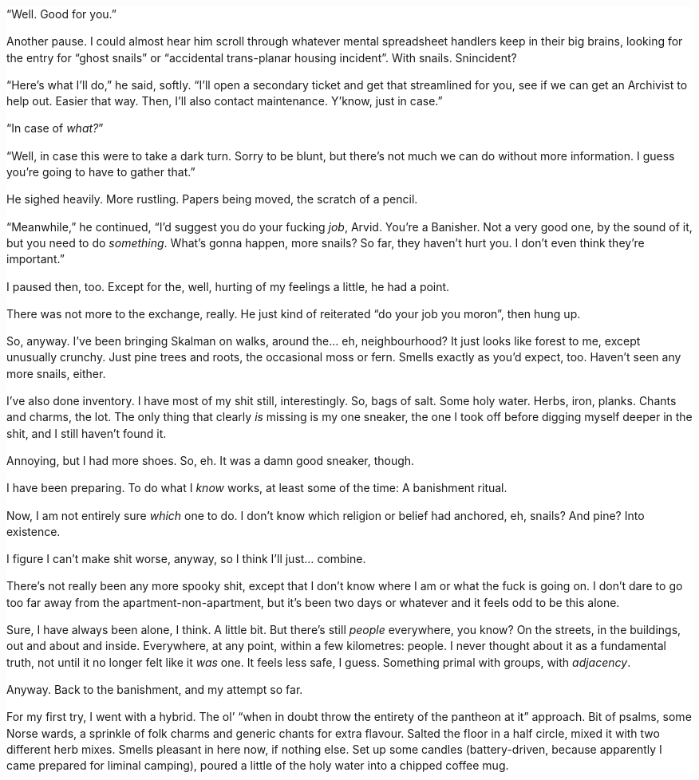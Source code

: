 “Well. Good for you.”

Another pause. I could almost hear him scroll through whatever mental spreadsheet handlers keep in their big brains, looking for the entry for “ghost snails” or “accidental trans-planar housing incident”. With snails. Snincident?

“Here’s what I’ll do,” he said, softly. “I’ll open a secondary ticket and get that streamlined for you, see if we can get an Archivist to help out. Easier that way. Then, I’ll also contact maintenance. Y’know, just in case.”

“In case of *what?*”

“Well, in case this were to take a dark turn. Sorry to be blunt, but there’s not much we can do without more information. I guess you’re going to have to gather that.”

He sighed heavily. More rustling. Papers being moved, the scratch of a pencil.

“Meanwhile,” he continued, “I’d suggest you do your fucking *job*, Arvid. You’re a Banisher. Not a very good one, by the sound of it, but you need to do *something*. What’s gonna happen, more snails? So far, they haven’t hurt you. I don’t even think they’re important.”

I paused then, too. Except for the, well, hurting of my feelings a little, he had a point.

There was not more to the exchange, really. He just kind of reiterated “do your job you moron”, then hung up.

So, anyway. I’ve been bringing Skalman on walks, around the… eh, neighbourhood? It just looks like forest to me, except unusually crunchy. Just pine trees and roots, the occasional moss or fern. Smells exactly as you’d expect, too. Haven’t seen any more snails, either.

I’ve also done inventory. I have most of my shit still, interestingly. So, bags of salt. Some holy water. Herbs, iron, planks. Chants and charms, the lot. The only thing that clearly *is* missing is my one sneaker, the one I took off before digging myself deeper in the shit, and I still haven’t found it.

Annoying, but I had more shoes. So, eh. It was a damn good sneaker, though.

I have been preparing. To do what I *know* works, at least some of the time: A banishment ritual.

Now, I am not entirely sure *which* one to do. I don’t know which religion or belief had anchored, eh, snails? And pine? Into existence.

I figure I can’t make shit worse, anyway, so I think I’ll just… combine. 

There’s not really been any more spooky shit, except that I don’t know where I am or what the fuck is going on. I don’t dare to go too far away from the apartment-non-apartment, but it’s been two days or whatever and it feels odd to be this alone.

Sure, I have always been alone, I think. A little bit. But there’s still *people* everywhere, you know? On the streets, in the buildings, out and about and inside. Everywhere, at any point, within a few kilometres: people. I never thought about it as a fundamental truth, not until it no longer felt like it *was* one. It feels less safe, I guess. Something primal with groups, with *adjacency*.

Anyway. Back to the banishment, and my attempt so far.

For my first try, I went with a hybrid. The ol’ “when in doubt throw the entirety of the pantheon at it” approach. Bit of psalms, some Norse wards, a sprinkle of folk charms and generic chants for extra flavour. Salted the floor in a half circle, mixed it with two different herb mixes. Smells pleasant in here now, if nothing else. Set up some candles (battery-driven, because apparently I came prepared for liminal camping), poured a little of the holy water into a chipped coffee mug.
